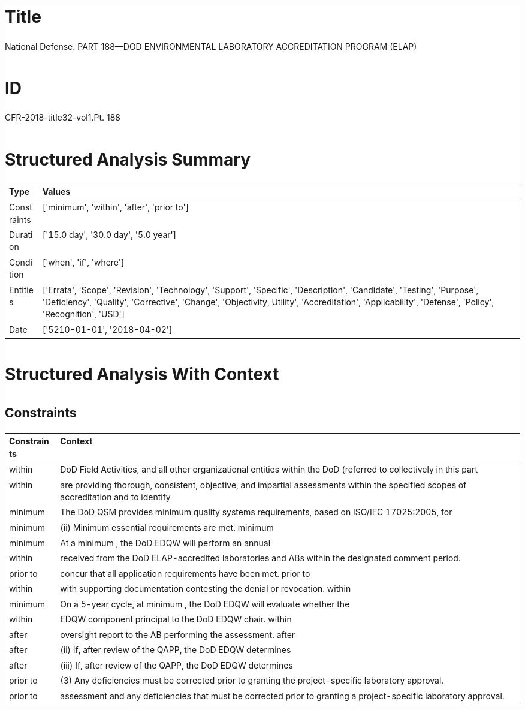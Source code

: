 # Title

 National Defense. PART 188—DOD ENVIRONMENTAL LABORATORY ACCREDITATION PROGRAM (ELAP)


# ID

 CFR-2018-title32-vol1.Pt. 188


# Structured Analysis Summary

| Type        | Values                                                                                                                                                                                                                                                                       |
|:------------|:-----------------------------------------------------------------------------------------------------------------------------------------------------------------------------------------------------------------------------------------------------------------------------|
| Constraints | ['minimum', 'within', 'after', 'prior to']                                                                                                                                                                                                                                   |
| Duration    | ['15.0 day', '30.0 day', '5.0 year']                                                                                                                                                                                                                                         |
| Condition   | ['when', 'if', 'where']                                                                                                                                                                                                                                                      |
| Entities    | ['Errata', 'Scope', 'Revision', 'Technology', 'Support', 'Specific', 'Description', 'Candidate', 'Testing', 'Purpose', 'Deficiency', 'Quality', 'Corrective', 'Change', 'Objectivity, Utility', 'Accreditation', 'Applicability', 'Defense', 'Policy', 'Recognition', 'USD'] |
| Date        | ['5210-01-01', '2018-04-02']                                                                                                                                                                                                                                                 |


# Structured Analysis With Context

 


## Constraints

| Constraints   | Context                                                                                                                               |
|:--------------|:--------------------------------------------------------------------------------------------------------------------------------------|
| within        | DoD Field Activities, and all other organizational entities within the DoD (referred to collectively in this part                     |
| within        | are providing thorough, consistent, objective, and impartial assessments within the specified scopes of accreditation and to identify |
| minimum       | The DoD QSM provides  minimum quality systems requirements, based on ISO/IEC 17025:2005, for                                          |
| minimum       | (ii) Minimum essential requirements are met. minimum                                                                                  |
| minimum       | At a  minimum , the DoD EDQW will perform an annual                                                                                   |
| within        | received from the DoD ELAP-accredited laboratories and ABs within  the designated comment period.                                     |
| prior to      | concur that all application requirements have been met. prior to                                                                      |
| within        | with supporting documentation contesting the denial or revocation. within                                                             |
| minimum       | On a 5-year cycle, at  minimum , the DoD EDQW will evaluate whether the                                                               |
| within        | EDQW component principal to the DoD EDQW chair. within                                                                                |
| after         | oversight report to the AB performing the assessment. after                                                                           |
| after         | (ii) If,  after review of the QAPP, the DoD EDQW determines                                                                           |
| after         | (iii) If,  after review of the QAPP, the DoD EDQW determines                                                                          |
| prior to      | (3) Any deficiencies must be corrected  prior to  granting the project-specific laboratory approval.                                  |
| prior to      | assessment and any deficiencies that must be corrected prior to  granting a project-specific laboratory approval.                     |

